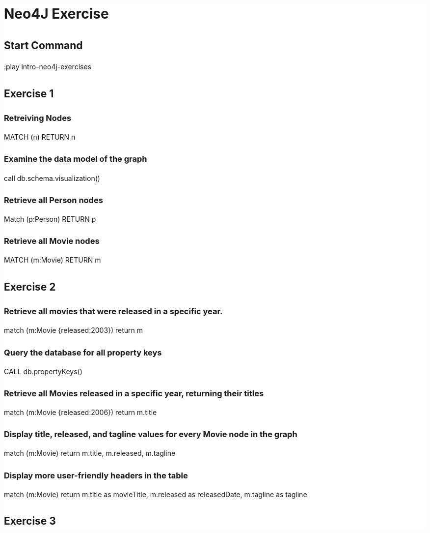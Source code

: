 # Neo4J Exercise

## Start Command

:play intro-neo4j-exercises

## Exercise 1

### Retreiving Nodes

MATCH (n) RETURN n

### Examine the data model of the graph

call db.schema.visualization()

### Retrieve all Person nodes

Match (p:Person) RETURN p

### Retrieve all Movie nodes

MATCH (m:Movie) RETURN m

## Exercise 2

### Retrieve all movies that were released in a specific year.

match (m:Movie {released:2003}) return m

### Query the database for all property keys

CALL db.propertyKeys()

### Retrieve all Movies released in a specific year, returning their titles

match (m:Movie {released:2006}) return m.title

### Display title, released, and tagline values for every Movie node in the graph

match (m:Movie) return m.title, m.released, m.tagline

### Display more user-friendly headers in the table

match (m:Movie) return m.title as movieTitle, m.released as releasedDate, m.tagline as tagline

## Exercise 3
